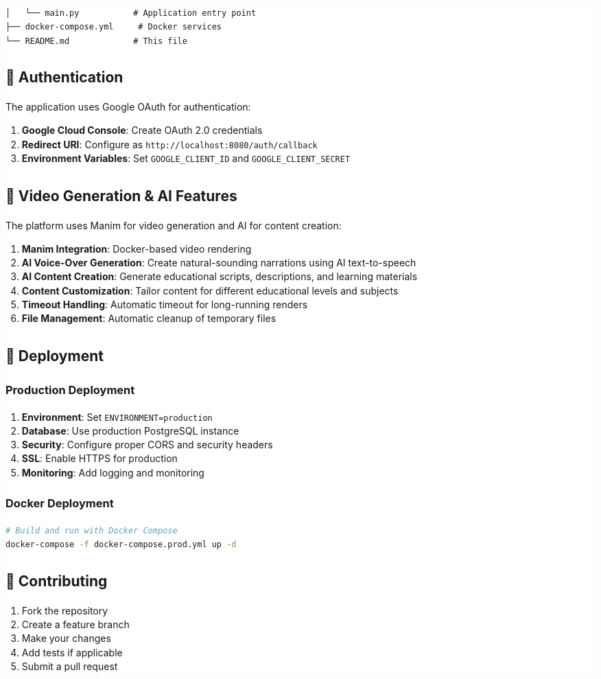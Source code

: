 ```
│   └── main.py           # Application entry point
├── docker-compose.yml     # Docker services
└── README.md             # This file
```

## 🔐 Authentication

The application uses Google OAuth for authentication:

1. **Google Cloud Console**: Create OAuth 2.0 credentials
2. **Redirect URI**: Configure as `http://localhost:8080/auth/callback`
3. **Environment Variables**: Set `GOOGLE_CLIENT_ID` and `GOOGLE_CLIENT_SECRET`

## 🎥 Video Generation & AI Features

The platform uses Manim for video generation and AI for content creation:

1. **Manim Integration**: Docker-based video rendering
2. **AI Voice-Over Generation**: Create natural-sounding narrations using AI text-to-speech
3. **AI Content Creation**: Generate educational scripts, descriptions, and learning materials
4. **Content Customization**: Tailor content for different educational levels and subjects
5. **Timeout Handling**: Automatic timeout for long-running renders
6. **File Management**: Automatic cleanup of temporary files

## 🚀 Deployment

### Production Deployment

1. **Environment**: Set `ENVIRONMENT=production`
2. **Database**: Use production PostgreSQL instance
3. **Security**: Configure proper CORS and security headers
4. **SSL**: Enable HTTPS for production
5. **Monitoring**: Add logging and monitoring

### Docker Deployment

```bash
# Build and run with Docker Compose
docker-compose -f docker-compose.prod.yml up -d
```

## 🤝 Contributing

1. Fork the repository
2. Create a feature branch
3. Make your changes
4. Add tests if applicable
5. Submit a pull request
